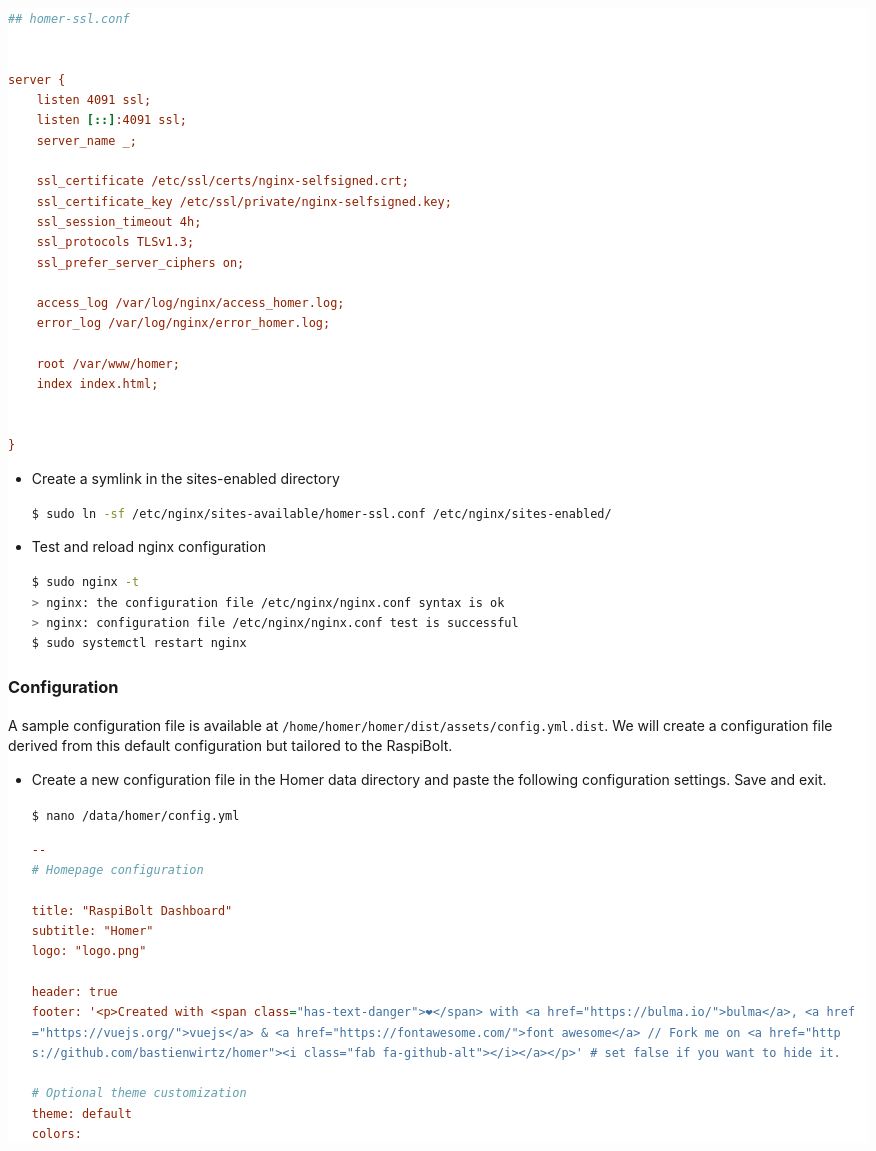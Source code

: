   ```ini
  ## homer-ssl.conf
  
  
  server {
      listen 4091 ssl;
      listen [::]:4091 ssl;
      server_name _;
  
      ssl_certificate /etc/ssl/certs/nginx-selfsigned.crt;
      ssl_certificate_key /etc/ssl/private/nginx-selfsigned.key;
      ssl_session_timeout 4h;
      ssl_protocols TLSv1.3;
      ssl_prefer_server_ciphers on;

      access_log /var/log/nginx/access_homer.log;
      error_log /var/log/nginx/error_homer.log;
 
      root /var/www/homer;
      index index.html;
  
  
  }
  ```

* Create a symlink in the sites-enabled directory

  ```sh
  $ sudo ln -sf /etc/nginx/sites-available/homer-ssl.conf /etc/nginx/sites-enabled/
  ```

* Test and reload nginx configuration

  ```sh
  $ sudo nginx -t
  > nginx: the configuration file /etc/nginx/nginx.conf syntax is ok
  > nginx: configuration file /etc/nginx/nginx.conf test is successful
  $ sudo systemctl restart nginx
  ```

### Configuration

A sample configuration file is available at `/home/homer/homer/dist/assets/config.yml.dist`. We will create a configuration file derived from this default configuration but tailored to the RaspiBolt.

* Create a new configuration file in the Homer data directory and paste the following configuration settings. Save and exit.

  ```sh
  $ nano /data/homer/config.yml
  ```

  ```ini
  --
  # Homepage configuration
  
  title: "RaspiBolt Dashboard"
  subtitle: "Homer"
  logo: "logo.png"
  
  header: true
  footer: '<p>Created with <span class="has-text-danger">❤️</span> with <a href="https://bulma.io/">bulma</a>, <a href="https://vuejs.org/">vuejs</a> & <a href="https://fontawesome.com/">font awesome</a> // Fork me on <a href="https://github.com/bastienwirtz/homer"><i class="fab fa-github-alt"></i></a></p>' # set false if you want to hide it.
  
  # Optional theme customization
  theme: default
  colors:
  ```